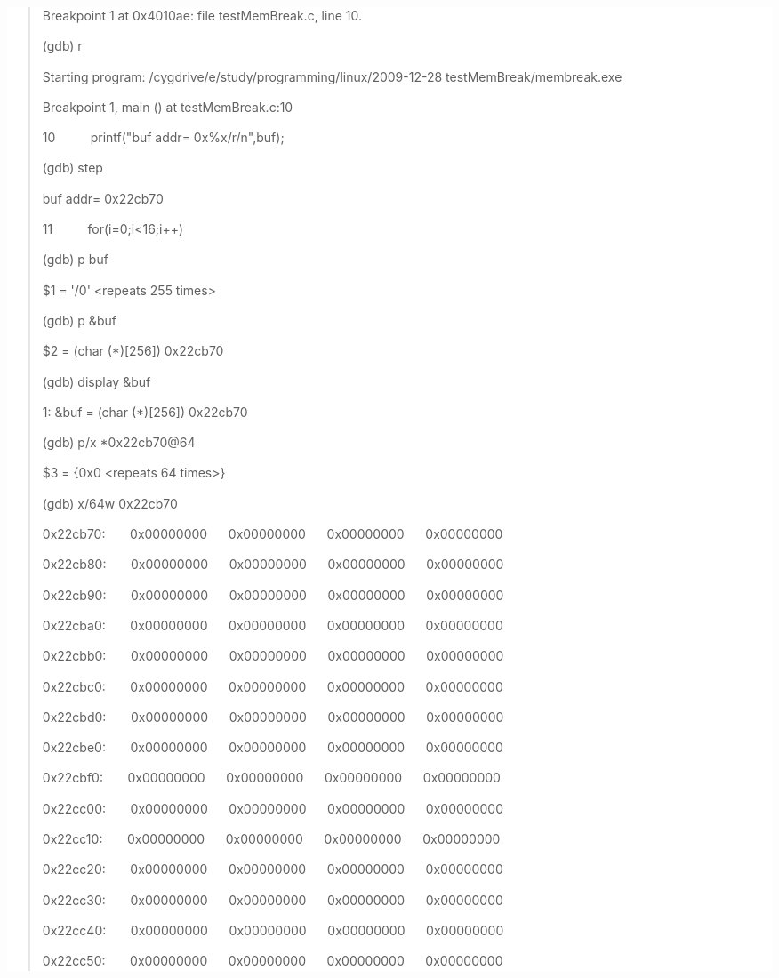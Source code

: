 > 
> Breakpoint 1 at 0x4010ae: file testMemBreak.c, line 10.
> 
> (gdb) r
> 
> Starting program: /cygdrive/e/study/programming/linux/2009-12-28 testMemBreak/membreak.exe
> 
> Breakpoint 1, main () at testMemBreak.c:10
> 
> 10          printf("buf addr= 0x%x/r/n",buf);
> 
> (gdb) step
> 
> buf addr= 0x22cb70
> 
> 11          for(i=0;i<16;i++)
> 
> (gdb) p buf
> 
> $1 = '/0' <repeats 255 times>
> 
> (gdb) p &buf
> 
> $2 = (char (*)[256]) 0x22cb70
> 
> (gdb) display &buf
> 
> 1: &buf = (char (*)[256]) 0x22cb70
> 
> (gdb) p/x *0x22cb70@64
> 
> $3 = {0x0 <repeats 64 times>}
> 
> (gdb) x/64w 0x22cb70
> 
> 0x22cb70:       0x00000000      0x00000000      0x00000000      0x00000000
> 
> 0x22cb80:       0x00000000      0x00000000      0x00000000      0x00000000
> 
> 0x22cb90:       0x00000000      0x00000000      0x00000000      0x00000000
> 
> 0x22cba0:       0x00000000      0x00000000      0x00000000      0x00000000
> 
> 0x22cbb0:       0x00000000      0x00000000      0x00000000      0x00000000
> 
> 0x22cbc0:       0x00000000      0x00000000      0x00000000      0x00000000
> 
> 0x22cbd0:       0x00000000      0x00000000      0x00000000      0x00000000
> 
> 0x22cbe0:       0x00000000      0x00000000      0x00000000      0x00000000
> 
> 0x22cbf0:       0x00000000      0x00000000      0x00000000      0x00000000
> 
> 0x22cc00:       0x00000000      0x00000000      0x00000000      0x00000000
> 
> 0x22cc10:       0x00000000      0x00000000      0x00000000      0x00000000
> 
> 0x22cc20:       0x00000000      0x00000000      0x00000000      0x00000000
> 
> 0x22cc30:       0x00000000      0x00000000      0x00000000      0x00000000
> 
> 0x22cc40:       0x00000000      0x00000000      0x00000000      0x00000000
> 
> 0x22cc50:       0x00000000      0x00000000      0x00000000      0x00000000